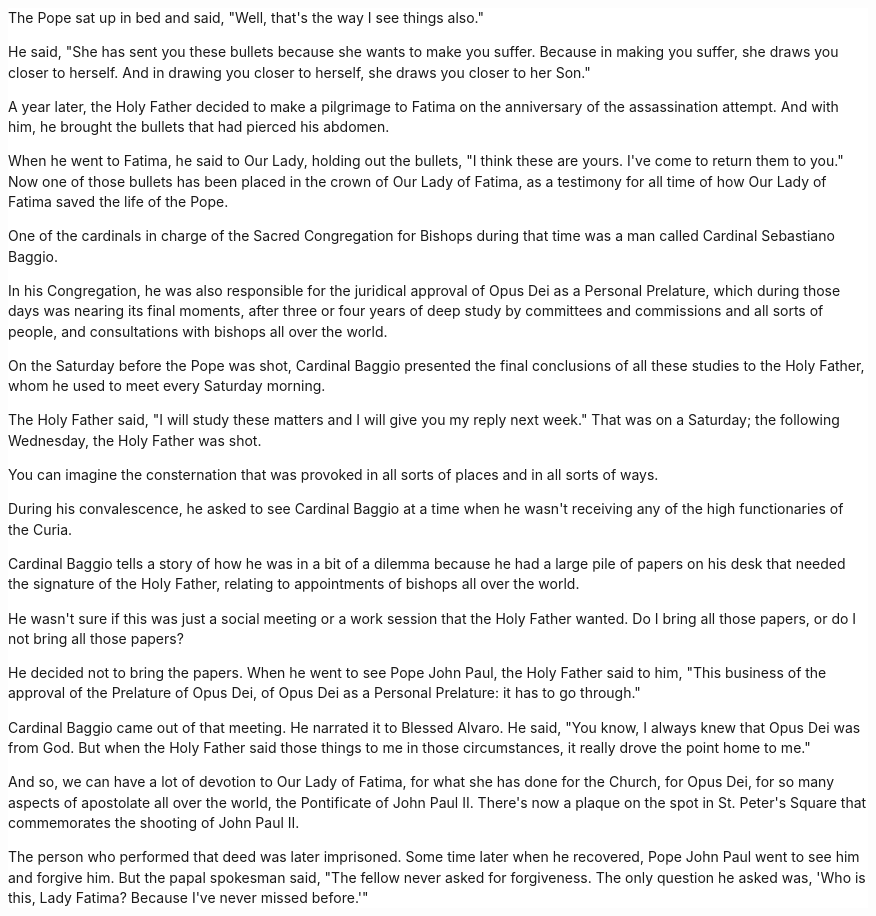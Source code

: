 The Pope sat up in bed and said, "Well, that\'s the way I see things also."

He said, "She has sent you these bullets because she wants to make you suffer. Because in making you suffer, she draws you closer to herself. And in drawing you closer to herself, she draws you closer to her Son."

A year later, the Holy Father decided to make a pilgrimage to Fatima on the anniversary of the assassination attempt. And with him, he brought the bullets that had pierced his abdomen.

When he went to Fatima, he said to Our Lady, holding out the bullets, "I think these are yours. I\'ve come to return them to you." Now one of those bullets has been placed in the crown of Our Lady of Fatima, as a testimony for all time of how Our Lady of Fatima saved the life of the Pope.

One of the cardinals in charge of the Sacred Congregation for Bishops during that time was a man called Cardinal Sebastiano Baggio.

In his Congregation, he was also responsible for the juridical approval of Opus Dei as a Personal Prelature, which during those days was nearing its final moments, after three or four years of deep study by committees and commissions and all sorts of people, and consultations with bishops all over the world.

On the Saturday before the Pope was shot, Cardinal Baggio presented the final conclusions of all these studies to the Holy Father, whom he used to meet every Saturday morning.

The Holy Father said, "I will study these matters and I will give you my reply next week." That was on a Saturday; the following Wednesday, the Holy Father was shot.

You can imagine the consternation that was provoked in all sorts of places and in all sorts of ways.

During his convalescence, he asked to see Cardinal Baggio at a time when he wasn\'t receiving any of the high functionaries of the Curia.

Cardinal Baggio tells a story of how he was in a bit of a dilemma because he had a large pile of papers on his desk that needed the signature of the Holy Father, relating to appointments of bishops all over the world.

He wasn\'t sure if this was just a social meeting or a work session that the Holy Father wanted. Do I bring all those papers, or do I not bring all those papers?

He decided not to bring the papers. When he went to see Pope John Paul, the Holy Father said to him, "This business of the approval of the Prelature of Opus Dei, of Opus Dei as a Personal Prelature: it has to go through."

Cardinal Baggio came out of that meeting. He narrated it to Blessed Alvaro. He said, "You know, I always knew that Opus Dei was from God. But when the Holy Father said those things to me in those circumstances, it really drove the point home to me."

And so, we can have a lot of devotion to Our Lady of Fatima, for what she has done for the Church, for Opus Dei, for so many aspects of apostolate all over the world, the Pontificate of John Paul II. There\'s now a plaque on the spot in St. Peter\'s Square that commemorates the shooting of John Paul II.

The person who performed that deed was later imprisoned. Some time later when he recovered, Pope John Paul went to see him and forgive him. But the papal spokesman said, "The fellow never asked for forgiveness. The only question he asked was, 'Who is this, Lady Fatima? Because I\'ve never missed before.'"
